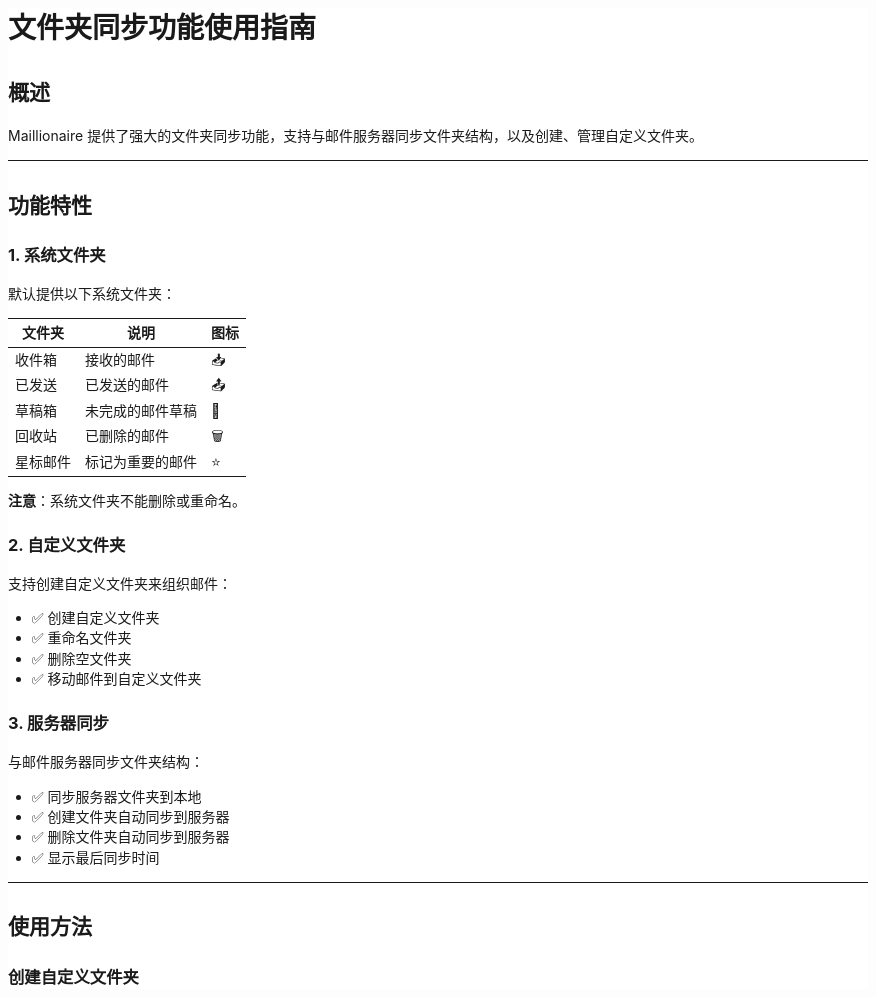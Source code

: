 # 文件夹同步功能使用指南

## 概述

Maillionaire 提供了强大的文件夹同步功能，支持与邮件服务器同步文件夹结构，以及创建、管理自定义文件夹。

---

## 功能特性

### 1. 系统文件夹

默认提供以下系统文件夹：

| 文件夹 | 说明 | 图标 |
|-------|------|------|
| 收件箱 | 接收的邮件 | 📥 |
| 已发送 | 已发送的邮件 | 📤 |
| 草稿箱 | 未完成的邮件草稿 | 📝 |
| 回收站 | 已删除的邮件 | 🗑️ |
| 星标邮件 | 标记为重要的邮件 | ⭐ |

**注意**：系统文件夹不能删除或重命名。

### 2. 自定义文件夹

支持创建自定义文件夹来组织邮件：

- ✅ 创建自定义文件夹
- ✅ 重命名文件夹
- ✅ 删除空文件夹
- ✅ 移动邮件到自定义文件夹

### 3. 服务器同步

与邮件服务器同步文件夹结构：

- ✅ 同步服务器文件夹到本地
- ✅ 创建文件夹自动同步到服务器
- ✅ 删除文件夹自动同步到服务器
- ✅ 显示最后同步时间

---

## 使用方法

### 创建自定义文件夹
